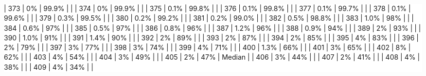 | 373 | 0% | 99.9% |  |
| 374 | 0% | 99.9% |  |
| 375 | 0.1% | 99.8% |  |
| 376 | 0.1% | 99.8% |  |
| 377 | 0.1% | 99.7% |  |
| 378 | 0.1% | 99.6% |  |
| 379 | 0.3% | 99.5% |  |
| 380 | 0.2% | 99.2% |  |
| 381 | 0.2% | 99.0% |  |
| 382 | 0.5% | 98.8% |  |
| 383 | 1.0% | 98% |  |
| 384 | 0.6% | 97% |  |
| 385 | 0.5% | 97% |  |
| 386 | 0.8% | 96% |  |
| 387 | 1.2% | 96% |  |
| 388 | 0.9% | 94% |  |
| 389 | 2% | 93% |  |
| 390 | 1.0% | 91% |  |
| 391 | 1.4% | 90% |  |
| 392 | 2% | 89% |  |
| 393 | 2% | 87% |  |
| 394 | 2% | 85% |  |
| 395 | 4% | 83% |  |
| 396 | 2% | 79% |  |
| 397 | 3% | 77% |  |
| 398 | 3% | 74% |  |
| 399 | 4% | 71% |  |
| 400 | 1.3% | 66% |  |
| 401 | 3% | 65% |  |
| 402 | 8% | 62% |  |
| 403 | 4% | 54% |  |
| 404 | 3% | 49% |  |
| 405 | 2% | 47% | Median |
| 406 | 3% | 44% |  |
| 407 | 2% | 41% |  |
| 408 | 4% | 38% |  |
| 409 | 4% | 34% |  |
